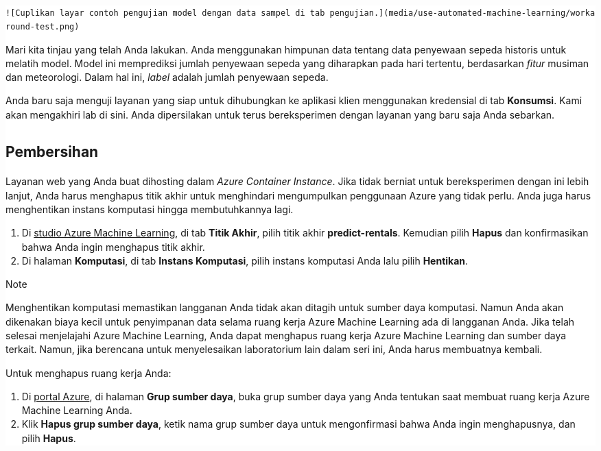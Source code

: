    ![Cuplikan layar contoh pengujian model dengan data sampel di tab pengujian.](media/use-automated-machine-learning/workaround-test.png)

Mari kita tinjau yang telah Anda lakukan. Anda menggunakan himpunan data tentang data penyewaan sepeda historis untuk melatih model. Model ini memprediksi jumlah penyewaan sepeda yang diharapkan pada hari tertentu, berdasarkan *fitur* musiman dan meteorologi. Dalam hal ini, *label* adalah jumlah penyewaan sepeda.

Anda baru saja menguji layanan yang siap untuk dihubungkan ke aplikasi klien menggunakan kredensial di tab **Konsumsi**. Kami akan mengakhiri lab di sini. Anda dipersilakan untuk terus bereksperimen dengan layanan yang baru saja Anda sebarkan.

## <a name="clean-up"></a>Pembersihan

Layanan web yang Anda buat dihosting dalam *Azure Container Instance*. Jika tidak berniat untuk bereksperimen dengan ini lebih lanjut, Anda harus menghapus titik akhir untuk menghindari mengumpulkan penggunaan Azure yang tidak perlu. Anda juga harus menghentikan instans komputasi hingga membutuhkannya lagi.

1. Di [studio Azure Machine Learning](https://ml.azure.com?azure-portal=true), di tab **Titik Akhir**, pilih titik akhir **predict-rentals**. Kemudian pilih **Hapus** dan konfirmasikan bahwa Anda ingin menghapus titik akhir.
2. Di halaman **Komputasi**, di tab **Instans Komputasi**, pilih instans komputasi Anda lalu pilih **Hentikan**.

>[!NOTE]
> Menghentikan komputasi memastikan langganan Anda tidak akan ditagih untuk sumber daya komputasi. Namun Anda akan dikenakan biaya kecil untuk penyimpanan data selama ruang kerja Azure Machine Learning ada di langganan Anda. Jika telah selesai menjelajahi Azure Machine Learning, Anda dapat menghapus ruang kerja Azure Machine Learning dan sumber daya terkait. Namun, jika berencana untuk menyelesaikan laboratorium lain dalam seri ini, Anda harus membuatnya kembali.
>
> Untuk menghapus ruang kerja Anda:
> 1. Di [portal Azure](https://portal.azure.com?azure-portal=true), di halaman **Grup sumber daya**, buka grup sumber daya yang Anda tentukan saat membuat ruang kerja Azure Machine Learning Anda.
> 2. Klik **Hapus grup sumber daya**, ketik nama grup sumber daya untuk mengonfirmasi bahwa Anda ingin menghapusnya, dan pilih **Hapus**.